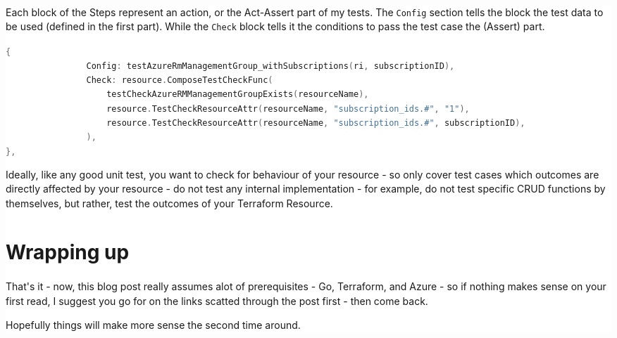 Each block of the Steps represent an action, or the Act-Assert part of my tests.
The ```Config``` section tells the block the test data to be used (defined in the first part).
While the ```Check``` block tells it the conditions to pass the test case the (Assert) part.

```go
{
				Config: testAzureRmManagementGroup_withSubscriptions(ri, subscriptionID),
				Check: resource.ComposeTestCheckFunc(
					testCheckAzureRMManagementGroupExists(resourceName),
					resource.TestCheckResourceAttr(resourceName, "subscription_ids.#", "1"),
					resource.TestCheckResourceAttr(resourceName, "subscription_ids.#", subscriptionID),
				),
},
```

Ideally, like any good unit test, you want to check for behaviour of your resource - so only cover test cases which outcomes are directly affected by your resource - do not test any internal implementation - for example, do not test specific CRUD functions by themselves, but rather, test the outcomes of your Terraform Resource.

# Wrapping up

That's it - now, this blog post really assumes alot of prerequisites - Go, Terraform, and Azure - so if nothing makes sense on your first read, I suggest you go for on the links scatted through the post first - then come back. 

Hopefully things will make more sense the second time around.












